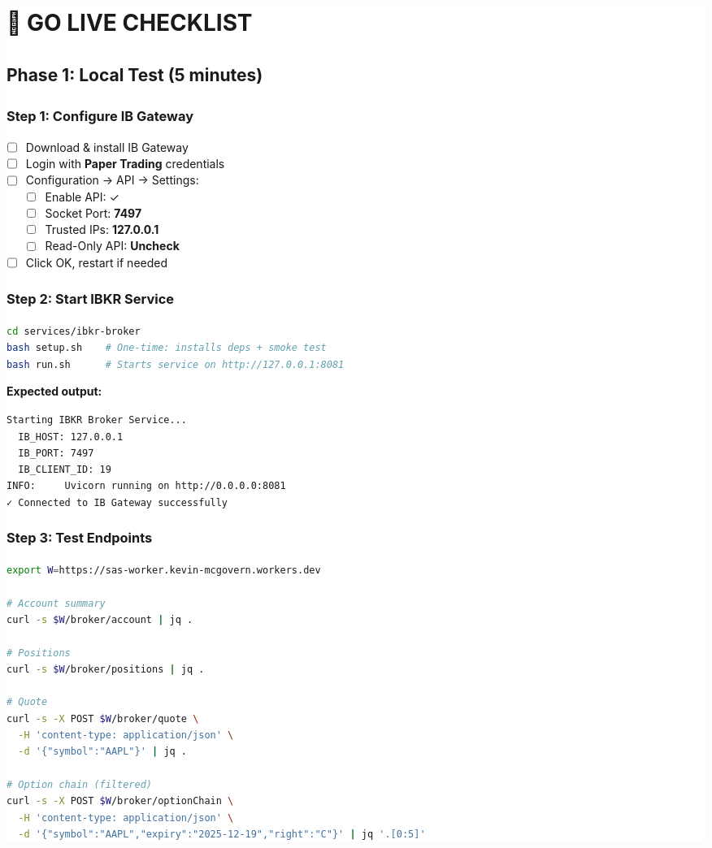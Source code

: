 # 🚀 GO LIVE CHECKLIST

## Phase 1: Local Test (5 minutes)

### Step 1: Configure IB Gateway

- [ ] Download & install IB Gateway
- [ ] Login with **Paper Trading** credentials
- [ ] Configuration → API → Settings:
  - [ ] Enable API: ✓
  - [ ] Socket Port: **7497**
  - [ ] Trusted IPs: **127.0.0.1**
  - [ ] Read-Only API: **Uncheck**
- [ ] Click OK, restart if needed

### Step 2: Start IBKR Service

```bash
cd services/ibkr-broker
bash setup.sh    # One-time: installs deps + smoke test
bash run.sh      # Starts service on http://127.0.0.1:8081
```

**Expected output:**
```
Starting IBKR Broker Service...
  IB_HOST: 127.0.0.1
  IB_PORT: 7497
  IB_CLIENT_ID: 19
INFO:     Uvicorn running on http://0.0.0.0:8081
✓ Connected to IB Gateway successfully
```

### Step 3: Test Endpoints

```bash
export W=https://sas-worker.kevin-mcgovern.workers.dev

# Account summary
curl -s $W/broker/account | jq .

# Positions
curl -s $W/broker/positions | jq .

# Quote
curl -s -X POST $W/broker/quote \
  -H 'content-type: application/json' \
  -d '{"symbol":"AAPL"}' | jq .

# Option chain (filtered)
curl -s -X POST $W/broker/optionChain \
  -H 'content-type: application/json' \
  -d '{"symbol":"AAPL","expiry":"2025-12-19","right":"C"}' | jq '.[0:5]'
```
